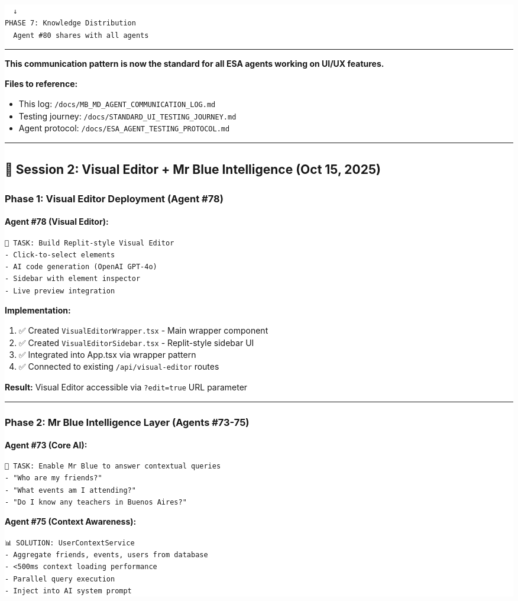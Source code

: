 ```
  ↓
PHASE 7: Knowledge Distribution
  Agent #80 shares with all agents
```

---

**This communication pattern is now the standard for all ESA agents working on UI/UX features.**

**Files to reference:**
- This log: `/docs/MB_MD_AGENT_COMMUNICATION_LOG.md`
- Testing journey: `/docs/STANDARD_UI_TESTING_JOURNEY.md`
- Agent protocol: `/docs/ESA_AGENT_TESTING_PROTOCOL.md`

---

## 🚀 Session 2: Visual Editor + Mr Blue Intelligence (Oct 15, 2025)

### **Phase 1: Visual Editor Deployment (Agent #78)**

**Agent #78 (Visual Editor):** 
```
🎨 TASK: Build Replit-style Visual Editor
- Click-to-select elements
- AI code generation (OpenAI GPT-4o)
- Sidebar with element inspector
- Live preview integration
```

**Implementation:**
1. ✅ Created `VisualEditorWrapper.tsx` - Main wrapper component
2. ✅ Created `VisualEditorSidebar.tsx` - Replit-style sidebar UI
3. ✅ Integrated into App.tsx via wrapper pattern
4. ✅ Connected to existing `/api/visual-editor` routes

**Result:** Visual Editor accessible via `?edit=true` URL parameter

---

### **Phase 2: Mr Blue Intelligence Layer (Agents #73-75)**

**Agent #73 (Core AI):**
```
🧠 TASK: Enable Mr Blue to answer contextual queries
- "Who are my friends?"
- "What events am I attending?"
- "Do I know any teachers in Buenos Aires?"
```

**Agent #75 (Context Awareness):**
```
📊 SOLUTION: UserContextService
- Aggregate friends, events, users from database
- <500ms context loading performance
- Parallel query execution
- Inject into AI system prompt
```
